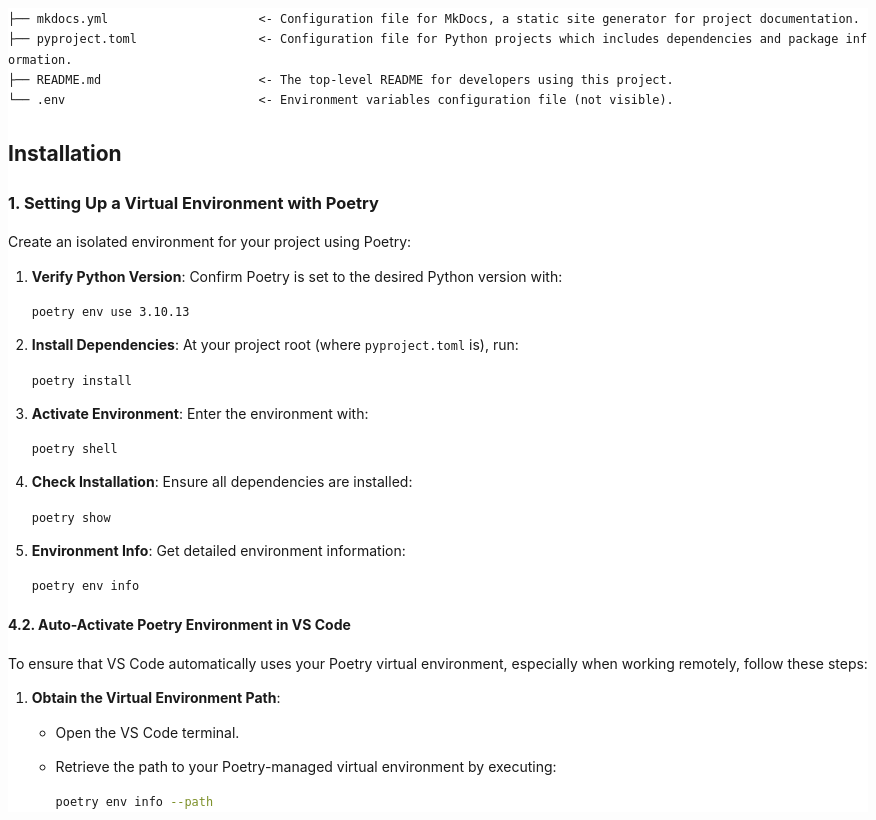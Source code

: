 ```plaintext
├── mkdocs.yml                     <- Configuration file for MkDocs, a static site generator for project documentation.
├── pyproject.toml                 <- Configuration file for Python projects which includes dependencies and package information.
├── README.md                      <- The top-level README for developers using this project.
└── .env                           <- Environment variables configuration file (not visible).
```

## Installation

### 1. Setting Up a Virtual Environment with Poetry

Create an isolated environment for your project using Poetry:

1. **Verify Python Version**: Confirm Poetry is set to the desired Python version with:

   ```zsh
   poetry env use 3.10.13
   ```

2. **Install Dependencies**: At your project root (where `pyproject.toml` is), run:

   ```shell
   poetry install
   ```

3. **Activate Environment**: Enter the environment with:

   ```shell
   poetry shell
   ```

4. **Check Installation**: Ensure all dependencies are installed:

   ```shell
   poetry show
   ```

5. **Environment Info**: Get detailed environment information:

   ```shell
   poetry env info
   ```

#### 4.2. Auto-Activate Poetry Environment in VS Code

To ensure that VS Code automatically uses your Poetry virtual
environment, especially when working remotely, follow these steps:

1. **Obtain the Virtual Environment Path**:
   - Open the VS Code terminal.
   - Retrieve the path to your Poetry-managed virtual environment by
     executing:

     ```bash
     poetry env info --path
     ```
